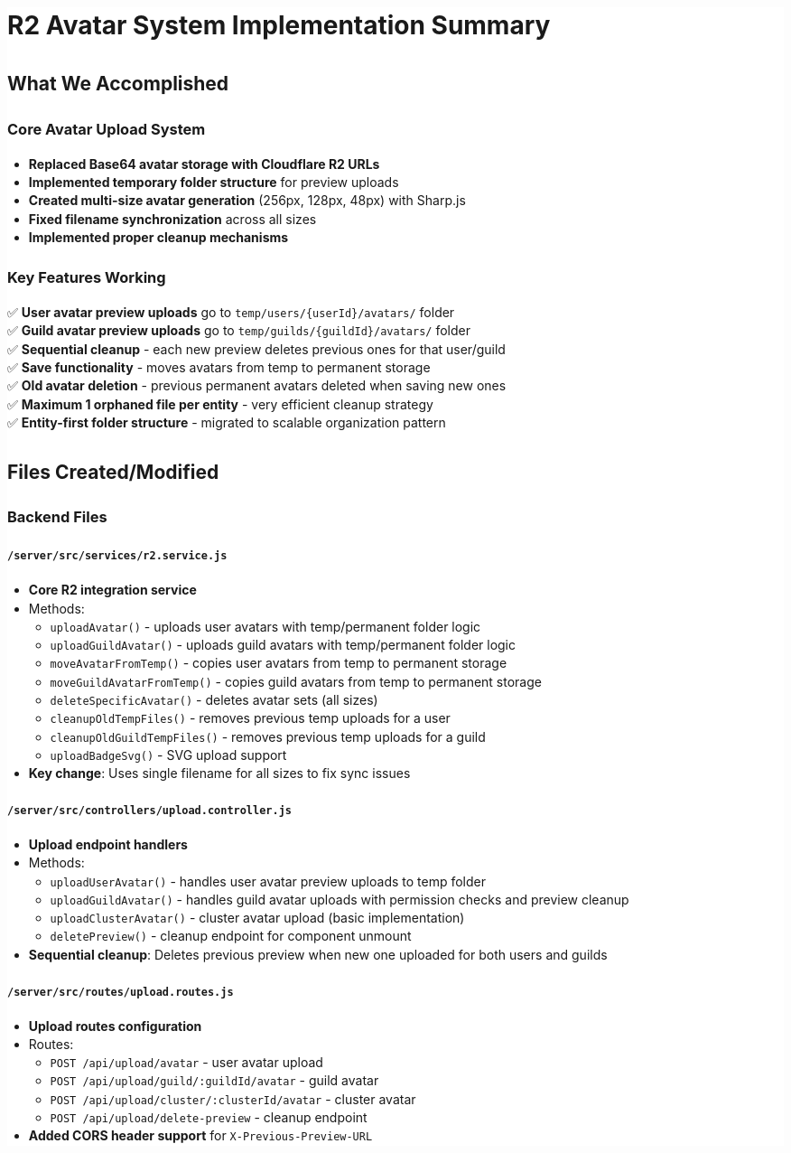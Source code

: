 # R2 Avatar System Implementation Summary

## What We Accomplished

### Core Avatar Upload System
- **Replaced Base64 avatar storage with Cloudflare R2 URLs**
- **Implemented temporary folder structure** for preview uploads
- **Created multi-size avatar generation** (256px, 128px, 48px) with Sharp.js
- **Fixed filename synchronization** across all sizes
- **Implemented proper cleanup mechanisms**

### Key Features Working
✅ **User avatar preview uploads** go to `temp/users/{userId}/avatars/` folder  
✅ **Guild avatar preview uploads** go to `temp/guilds/{guildId}/avatars/` folder  
✅ **Sequential cleanup** - each new preview deletes previous ones for that user/guild  
✅ **Save functionality** - moves avatars from temp to permanent storage  
✅ **Old avatar deletion** - previous permanent avatars deleted when saving new ones  
✅ **Maximum 1 orphaned file per entity** - very efficient cleanup strategy  
✅ **Entity-first folder structure** - migrated to scalable organization pattern  

## Files Created/Modified

### Backend Files

#### `/server/src/services/r2.service.js`
- **Core R2 integration service**
- Methods:
  - `uploadAvatar()` - uploads user avatars with temp/permanent folder logic
  - `uploadGuildAvatar()` - uploads guild avatars with temp/permanent folder logic
  - `moveAvatarFromTemp()` - copies user avatars from temp to permanent storage
  - `moveGuildAvatarFromTemp()` - copies guild avatars from temp to permanent storage
  - `deleteSpecificAvatar()` - deletes avatar sets (all sizes)
  - `cleanupOldTempFiles()` - removes previous temp uploads for a user
  - `cleanupOldGuildTempFiles()` - removes previous temp uploads for a guild
  - `uploadBadgeSvg()` - SVG upload support
- **Key change**: Uses single filename for all sizes to fix sync issues

#### `/server/src/controllers/upload.controller.js`
- **Upload endpoint handlers**
- Methods:
  - `uploadUserAvatar()` - handles user avatar preview uploads to temp folder
  - `uploadGuildAvatar()` - handles guild avatar uploads with permission checks and preview cleanup
  - `uploadClusterAvatar()` - cluster avatar upload (basic implementation)
  - `deletePreview()` - cleanup endpoint for component unmount
- **Sequential cleanup**: Deletes previous preview when new one uploaded for both users and guilds

#### `/server/src/routes/upload.routes.js`
- **Upload routes configuration**
- Routes:
  - `POST /api/upload/avatar` - user avatar upload
  - `POST /api/upload/guild/:guildId/avatar` - guild avatar
  - `POST /api/upload/cluster/:clusterId/avatar` - cluster avatar
  - `POST /api/upload/delete-preview` - cleanup endpoint
- **Added CORS header support** for `X-Previous-Preview-URL`
